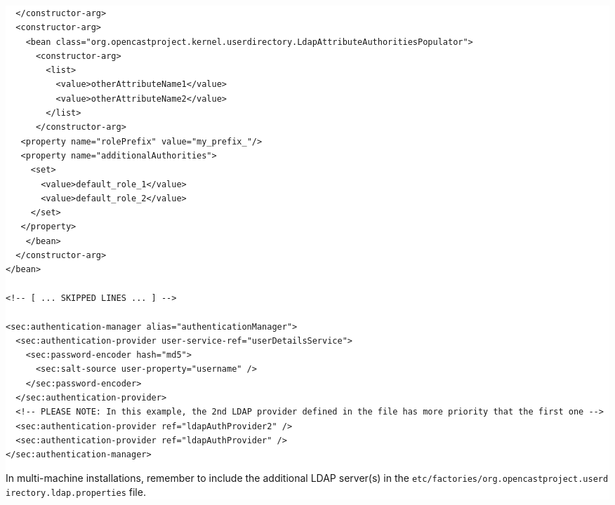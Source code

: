       </constructor-arg>
      <constructor-arg>
        <bean class="org.opencastproject.kernel.userdirectory.LdapAttributeAuthoritiesPopulator">
          <constructor-arg>
            <list>
              <value>otherAttributeName1</value>
              <value>otherAttributeName2</value>
            </list>
          </constructor-arg>
       <property name="rolePrefix" value="my_prefix_"/>
       <property name="additionalAuthorities">
         <set>
           <value>default_role_1</value>
           <value>default_role_2</value>
         </set>
       </property>
        </bean>
      </constructor-arg>
    </bean>
    
    <!-- [ ... SKIPPED LINES ... ] -->
    
    <sec:authentication-manager alias="authenticationManager">
      <sec:authentication-provider user-service-ref="userDetailsService">
        <sec:password-encoder hash="md5">
          <sec:salt-source user-property="username" />
        </sec:password-encoder>
      </sec:authentication-provider>
      <!-- PLEASE NOTE: In this example, the 2nd LDAP provider defined in the file has more priority that the first one -->
      <sec:authentication-provider ref="ldapAuthProvider2" />
      <sec:authentication-provider ref="ldapAuthProvider" />
    </sec:authentication-manager>

In multi-machine installations, remember to include the additional LDAP server(s) in the
`etc/factories/org.opencastproject.userdirectory.ldap.properties` file.
